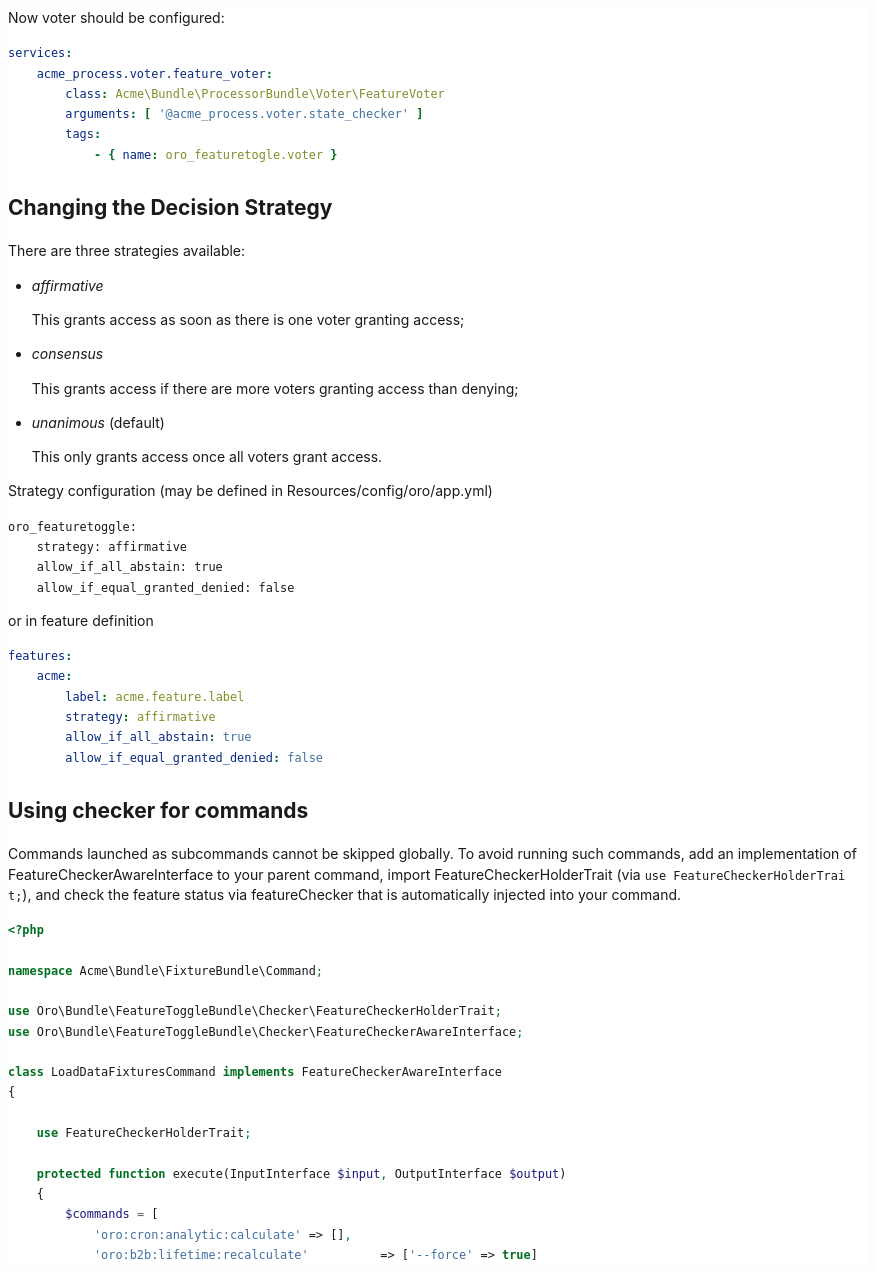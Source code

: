 Now voter should be configured:
```yml
services:
    acme_process.voter.feature_voter:
        class: Acme\Bundle\ProcessorBundle\Voter\FeatureVoter
        arguments: [ '@acme_process.voter.state_checker' ]
        tags:
            - { name: oro_featuretogle.voter }
```

## Changing the Decision Strategy
 
There are three strategies available:

 - *affirmative*
      
      This grants access as soon as there is one voter granting access;
 - *consensus*
 
    This grants access if there are more voters granting access than denying;
 - *unanimous* (default)
 
    This only grants access once all voters grant access.
    
Strategy configuration (may be defined in Resources/config/oro/app.yml)
```
oro_featuretoggle:
    strategy: affirmative
    allow_if_all_abstain: true
    allow_if_equal_granted_denied: false
```
or in feature definition
```yml
features:
    acme:
        label: acme.feature.label
        strategy: affirmative
        allow_if_all_abstain: true
        allow_if_equal_granted_denied: false
```


## Using checker for commands

Commands launched as subcommands cannot be skipped globally. To avoid running such commands, add an implementation of 
FeatureCheckerAwareInterface to your parent command, import FeatureCheckerHolderTrait (via `use FeatureCheckerHolderTrait;`), and check the 
feature status via featureChecker that is automatically injected into your command.

```php
<?php

namespace Acme\Bundle\FixtureBundle\Command;

use Oro\Bundle\FeatureToggleBundle\Checker\FeatureCheckerHolderTrait;
use Oro\Bundle\FeatureToggleBundle\Checker\FeatureCheckerAwareInterface;

class LoadDataFixturesCommand implements FeatureCheckerAwareInterface
{

    use FeatureCheckerHolderTrait;
    
    protected function execute(InputInterface $input, OutputInterface $output)
    {
        $commands = [
            'oro:cron:analytic:calculate' => [],
            'oro:b2b:lifetime:recalculate'          => ['--force' => true]
```